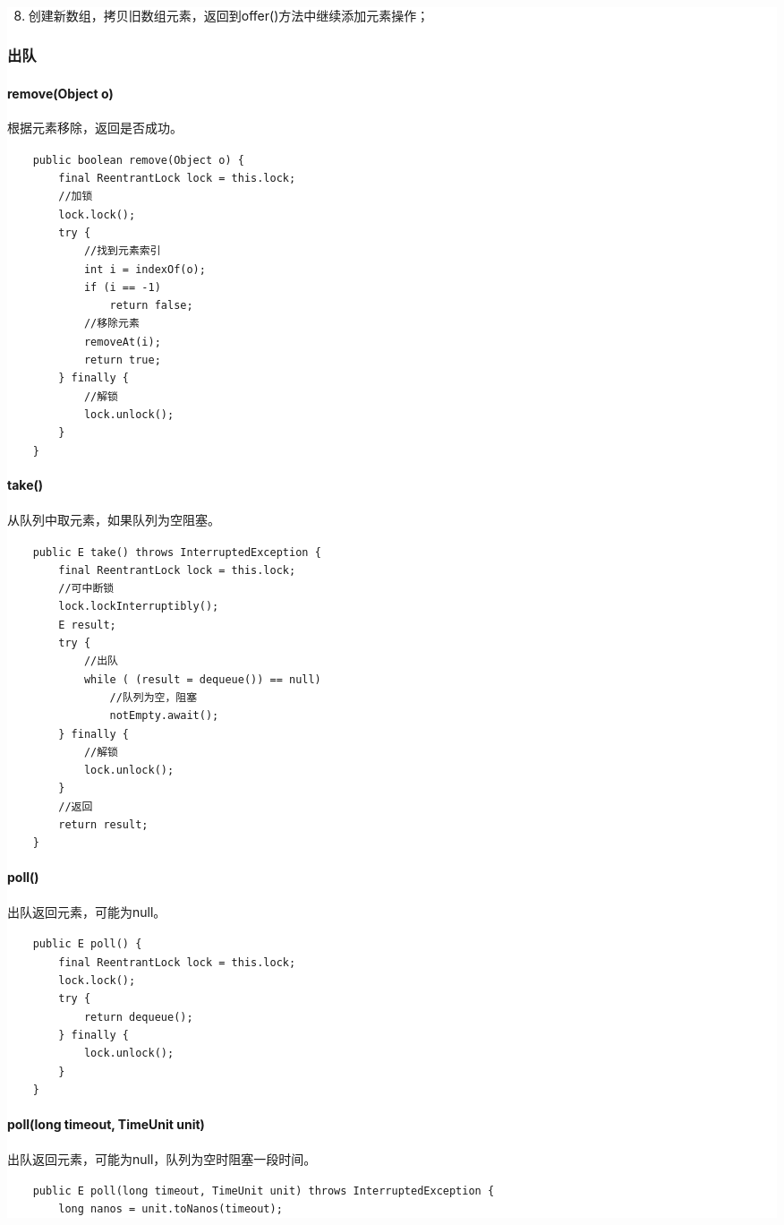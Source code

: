 8. 创建新数组，拷贝旧数组元素，返回到offer()方法中继续添加元素操作；

### 出队
#### remove(Object o)
根据元素移除，返回是否成功。
```
    public boolean remove(Object o) {
        final ReentrantLock lock = this.lock;
        //加锁
        lock.lock();
        try {
            //找到元素索引
            int i = indexOf(o);
            if (i == -1)
                return false;
            //移除元素
            removeAt(i);
            return true;
        } finally {
            //解锁
            lock.unlock();
        }
    }
```
#### take()
从队列中取元素，如果队列为空阻塞。
```
    public E take() throws InterruptedException {
        final ReentrantLock lock = this.lock;
        //可中断锁
        lock.lockInterruptibly();
        E result;
        try {
            //出队
            while ( (result = dequeue()) == null)
                //队列为空，阻塞
                notEmpty.await();
        } finally {
            //解锁
            lock.unlock();
        }
        //返回
        return result;
    }
```
#### poll()
出队返回元素，可能为null。
```
    public E poll() {
        final ReentrantLock lock = this.lock;
        lock.lock();
        try {
            return dequeue();
        } finally {
            lock.unlock();
        }
    }
```
#### poll(long timeout, TimeUnit unit)
出队返回元素，可能为null，队列为空时阻塞一段时间。
```
    public E poll(long timeout, TimeUnit unit) throws InterruptedException {
        long nanos = unit.toNanos(timeout);
```